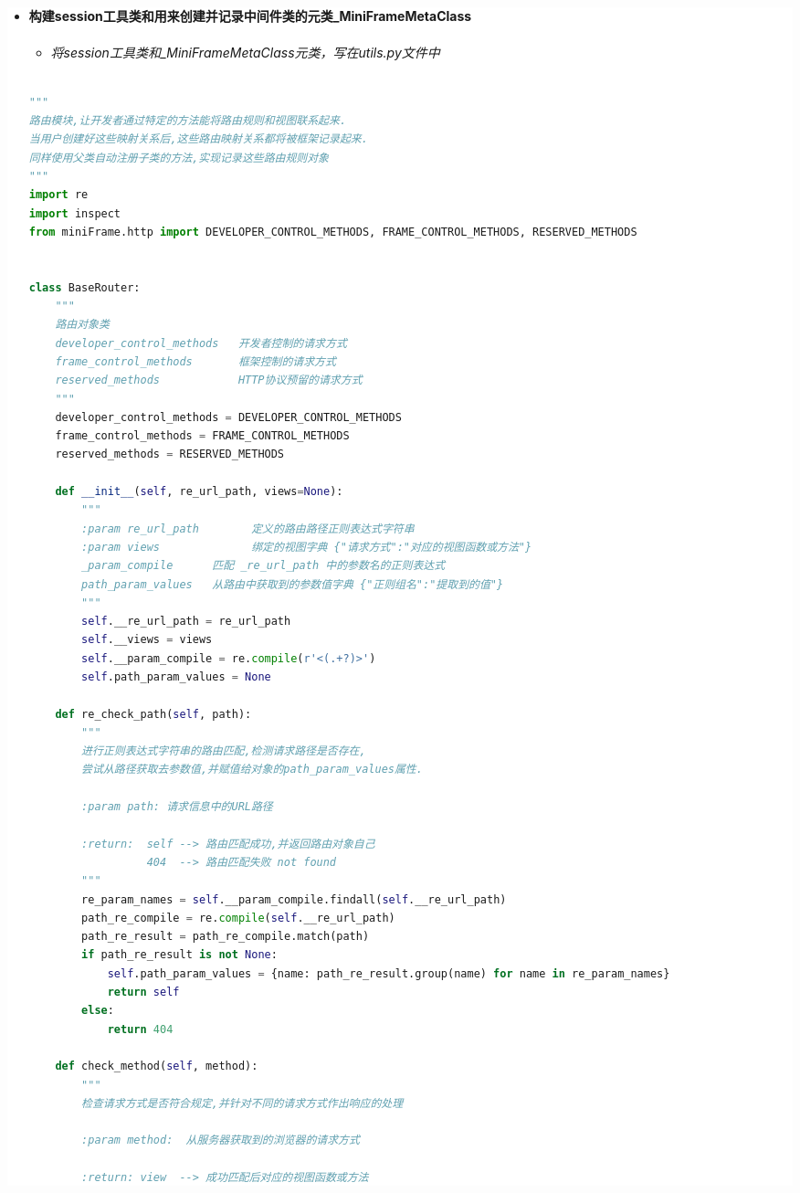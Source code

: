 - #### 构建session工具类和用来创建并记录中间件类的元类_MiniFrameMetaClass

  - ###### 将session工具类和_MiniFrameMetaClass元类，写在utils.py文件中

  ```python
  """
  路由模块,让开发者通过特定的方法能将路由规则和视图联系起来.
  当用户创建好这些映射关系后,这些路由映射关系都将被框架记录起来.
  同样使用父类自动注册子类的方法,实现记录这些路由规则对象
  """
  import re
  import inspect
  from miniFrame.http import DEVELOPER_CONTROL_METHODS, FRAME_CONTROL_METHODS, RESERVED_METHODS
  
  
  class BaseRouter:
      """
      路由对象类
      developer_control_methods   开发者控制的请求方式
      frame_control_methods       框架控制的请求方式
      reserved_methods            HTTP协议预留的请求方式
      """
      developer_control_methods = DEVELOPER_CONTROL_METHODS
      frame_control_methods = FRAME_CONTROL_METHODS
      reserved_methods = RESERVED_METHODS
  
      def __init__(self, re_url_path, views=None):
          """
          :param re_url_path        定义的路由路径正则表达式字符串
          :param views              绑定的视图字典 {"请求方式":"对应的视图函数或方法"}
          _param_compile      匹配 _re_url_path 中的参数名的正则表达式
          path_param_values   从路由中获取到的参数值字典 {"正则组名":"提取到的值"}
          """
          self.__re_url_path = re_url_path
          self.__views = views
          self.__param_compile = re.compile(r'<(.+?)>')
          self.path_param_values = None
  
      def re_check_path(self, path):
          """
          进行正则表达式字符串的路由匹配,检测请求路径是否存在,
          尝试从路径获取去参数值,并赋值给对象的path_param_values属性.
  
          :param path: 请求信息中的URL路径
  
          :return:  self --> 路由匹配成功,并返回路由对象自己
                    404  --> 路由匹配失败 not found
          """
          re_param_names = self.__param_compile.findall(self.__re_url_path)
          path_re_compile = re.compile(self.__re_url_path)
          path_re_result = path_re_compile.match(path)
          if path_re_result is not None:
              self.path_param_values = {name: path_re_result.group(name) for name in re_param_names}
              return self
          else:
              return 404
  
      def check_method(self, method):
          """
          检查请求方式是否符合规定,并针对不同的请求方式作出响应的处理
  
          :param method:  从服务器获取到的浏览器的请求方式
  
          :return: view  --> 成功匹配后对应的视图函数或方法
  ```